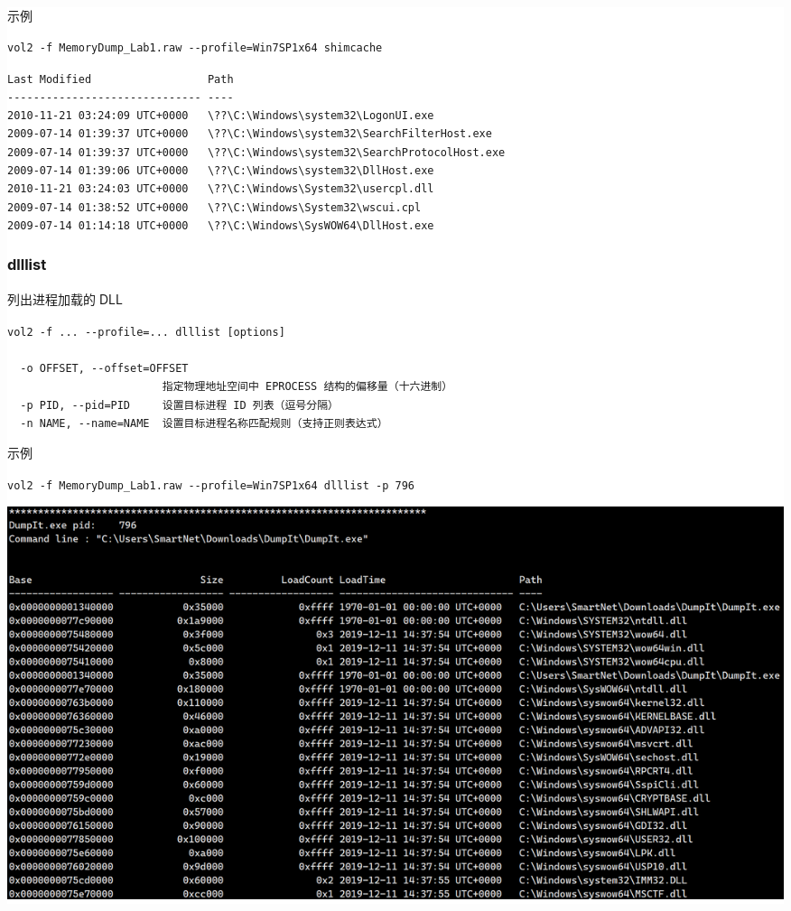 

示例

```
vol2 -f MemoryDump_Lab1.raw --profile=Win7SP1x64 shimcache
```

```
Last Modified                  Path
------------------------------ ----
2010-11-21 03:24:09 UTC+0000   \??\C:\Windows\system32\LogonUI.exe
2009-07-14 01:39:37 UTC+0000   \??\C:\Windows\system32\SearchFilterHost.exe
2009-07-14 01:39:37 UTC+0000   \??\C:\Windows\system32\SearchProtocolHost.exe
2009-07-14 01:39:06 UTC+0000   \??\C:\Windows\system32\DllHost.exe
2010-11-21 03:24:03 UTC+0000   \??\C:\Windows\System32\usercpl.dll
2009-07-14 01:38:52 UTC+0000   \??\C:\Windows\System32\wscui.cpl
2009-07-14 01:14:18 UTC+0000   \??\C:\Windows\SysWOW64\DllHost.exe
```



### dlllist

列出进程加载的 DLL

```
vol2 -f ... --profile=... dlllist [options]

  -o OFFSET, --offset=OFFSET
                        指定物理地址空间中 EPROCESS 结构的偏移量（十六进制）
  -p PID, --pid=PID     设置目标进程 ID 列表（逗号分隔）
  -n NAME, --name=NAME  设置目标进程名称匹配规则（支持正则表达式）
```



示例

```
vol2 -f MemoryDump_Lab1.raw --profile=Win7SP1x64 dlllist -p 796
```

![image-20250312161521822](./images/volatility2.assets/image-20250312161521822.png)

